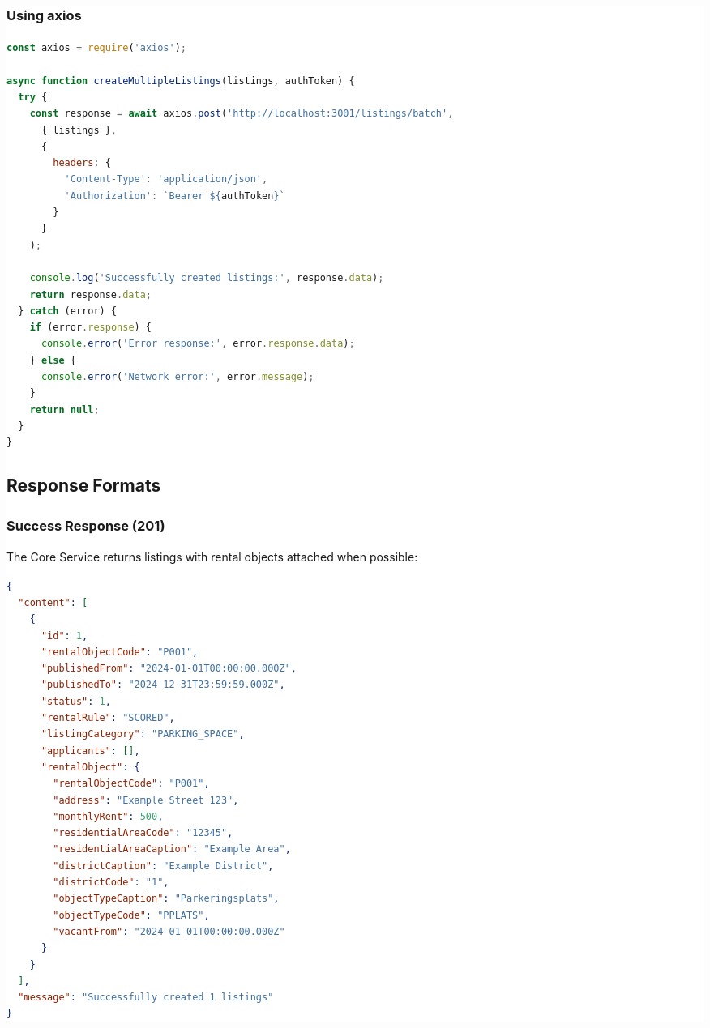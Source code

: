 ### Using axios

```javascript
const axios = require('axios');

async function createMultipleListings(listings, authToken) {
  try {
    const response = await axios.post('http://localhost:3001/listings/batch', 
      { listings },
      {
        headers: {
          'Content-Type': 'application/json',
          'Authorization': `Bearer ${authToken}`
        }
      }
    );

    console.log('Successfully created listings:', response.data);
    return response.data;
  } catch (error) {
    if (error.response) {
      console.error('Error response:', error.response.data);
    } else {
      console.error('Network error:', error.message);
    }
    return null;
  }
}
```

## Response Formats

### Success Response (201)
The Core Service returns listings with rental objects attached when possible:

```json
{
  "content": [
    {
      "id": 1,
      "rentalObjectCode": "P001",
      "publishedFrom": "2024-01-01T00:00:00.000Z",
      "publishedTo": "2024-12-31T23:59:59.000Z",
      "status": 1,
      "rentalRule": "SCORED",
      "listingCategory": "PARKING_SPACE",
      "applicants": [],
      "rentalObject": {
        "rentalObjectCode": "P001",
        "address": "Example Street 123",
        "monthlyRent": 500,
        "residentialAreaCode": "12345",
        "residentialAreaCaption": "Example Area",
        "districtCaption": "Example District",
        "districtCode": "1",
        "objectTypeCaption": "Parkeringsplats",
        "objectTypeCode": "PPLATS",
        "vacantFrom": "2024-01-01T00:00:00.000Z"
      }
    }
  ],
  "message": "Successfully created 1 listings"
}
```